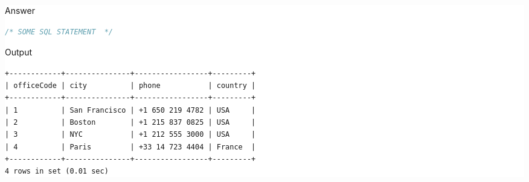 Answer

```sql
/* SOME SQL STATEMENT  */
```

Output

```
+------------+---------------+-----------------+---------+
| officeCode | city          | phone           | country |
+------------+---------------+-----------------+---------+
| 1          | San Francisco | +1 650 219 4782 | USA     |
| 2          | Boston        | +1 215 837 0825 | USA     |
| 3          | NYC           | +1 212 555 3000 | USA     |
| 4          | Paris         | +33 14 723 4404 | France  |
+------------+---------------+-----------------+---------+
4 rows in set (0.01 sec)
```